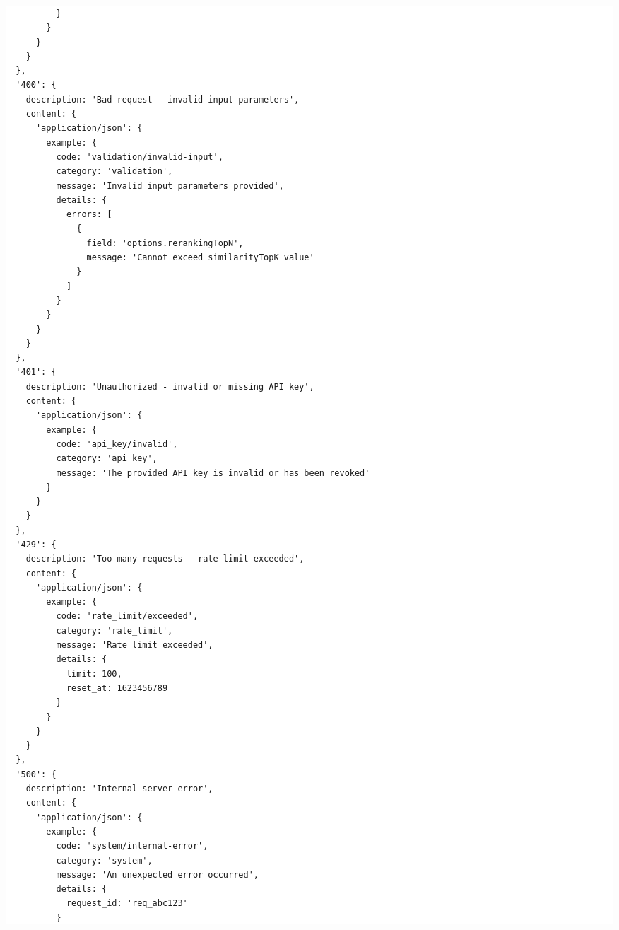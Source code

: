               }
            }
          }
        }
      },
      '400': {
        description: 'Bad request - invalid input parameters',
        content: {
          'application/json': {
            example: {
              code: 'validation/invalid-input',
              category: 'validation',
              message: 'Invalid input parameters provided',
              details: {
                errors: [
                  {
                    field: 'options.rerankingTopN',
                    message: 'Cannot exceed similarityTopK value'
                  }
                ]
              }
            }
          }
        }
      },
      '401': {
        description: 'Unauthorized - invalid or missing API key',
        content: {
          'application/json': {
            example: {
              code: 'api_key/invalid',
              category: 'api_key',
              message: 'The provided API key is invalid or has been revoked'
            }
          }
        }
      },
      '429': {
        description: 'Too many requests - rate limit exceeded',
        content: {
          'application/json': {
            example: {
              code: 'rate_limit/exceeded',
              category: 'rate_limit',
              message: 'Rate limit exceeded',
              details: {
                limit: 100,
                reset_at: 1623456789
              }
            }
          }
        }
      },
      '500': {
        description: 'Internal server error',
        content: {
          'application/json': {
            example: {
              code: 'system/internal-error',
              category: 'system',
              message: 'An unexpected error occurred',
              details: {
                request_id: 'req_abc123'
              }